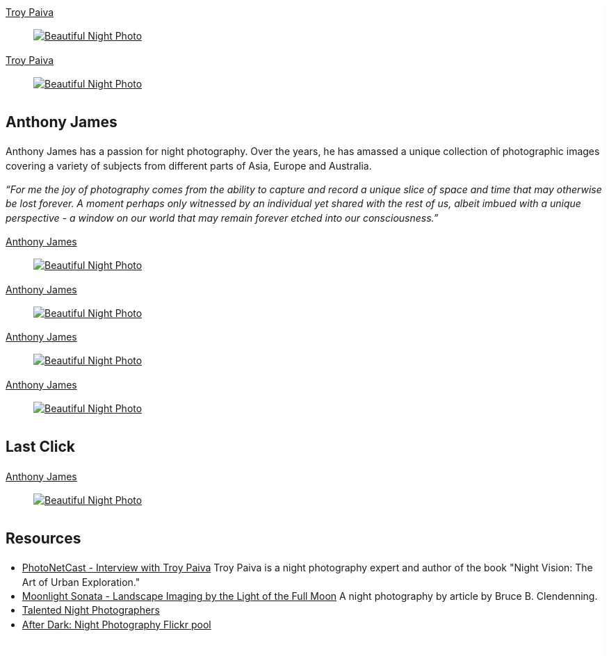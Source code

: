 <a href="https://www.lostamerica.com/" rel="nofollow">Troy Paiva</a>

<figure><a href="https://flickr.com/photos/lostamerica/2440445737/in/set-72157594523625730/" rel="nofollow"><img loading="lazy" decoding="async" src="https://archive.smashing.media/assets/344dbf88-fdf9-42bb-adb4-46f01eedd629/4e357973-45bc-40c3-bc9a-8bbaa0248b7b/tp1.jpg" alt="Beautiful Night Photo" width="480" height="320" /></a></figure>

<a href="https://www.lostamerica.com/" rel="nofollow">Troy Paiva</a>

<figure><a href="https://www.flickr.com/photos/lostamerica/423364025/in/set-72157602339461189/" rel="nofollow"><img loading="lazy" decoding="async" src="https://archive.smashing.media/assets/344dbf88-fdf9-42bb-adb4-46f01eedd629/db36276f-4739-4d58-af2e-134b7d3cad5a/tp2.jpg" alt="Beautiful Night Photo" width="480" height="480" /></a></figure>

## Anthony James

Anthony James has a passion for night photography. Over the years, he has amassed a unique collection of photographic images covering a variety of subjects from different parts of Asia, Europe and Australia.

<em>“For me the joy of photography comes from the ability to capture and record a unique slice of space and time that may otherwise be lost forever. A moment perhaps only witnessed by an individual yet shared with the rest of us, albeit imbued with a unique perspective - a window on our world that may remain forever etched into our consciousness.”</em>

<a href="https://www.flickr.com/photos/spectrapix/" rel="nofollow">Anthony James</a>

<figure><a href="https://www.flickr.com/photos/spectrapix/2281450253/" rel="nofollow"><img loading="lazy" decoding="async" src="https://archive.smashing.media/assets/344dbf88-fdf9-42bb-adb4-46f01eedd629/dcdcc438-21ba-45ad-bacd-7930488e4c68/aj1.jpg" alt="Beautiful Night Photo" width="480" height="723" /></a></figure>

<a href="https://www.flickr.com/photos/spectrapix/" rel="nofollow">Anthony James</a>

<figure><a href="https://www.flickr.com/photos/spectrapix/2438736523/" rel="nofollow"><img loading="lazy" decoding="async" src="https://archive.smashing.media/assets/344dbf88-fdf9-42bb-adb4-46f01eedd629/910fad88-cf82-4d0e-ad60-6576ca9c3d4d/aj2.jpg" alt="Beautiful Night Photo" width="480" height="318" /></a></figure>

<a href="https://www.flickr.com/photos/spectrapix/" rel="nofollow">Anthony James</a>

<figure><a href="https://www.flickr.com/photos/spectrapix/2816194757/" rel="nofollow"><img loading="lazy" decoding="async" src="https://archive.smashing.media/assets/344dbf88-fdf9-42bb-adb4-46f01eedd629/e4cfa77c-a6f6-41a3-8b98-3bf297509d77/aj3.jpg" alt="Beautiful Night Photo" width="480" height="321" /></a></figure>

<a href="https://www.flickr.com/photos/spectrapix/" rel="nofollow">Anthony James</a>

<figure><a href="https://www.flickr.com/photos/spectrapix/154997987/in/set-72157594150842281/" rel="nofollow"><img loading="lazy" decoding="async" src="https://archive.smashing.media/assets/344dbf88-fdf9-42bb-adb4-46f01eedd629/2565efb7-ac6c-492e-8776-2e89bc58727a/aj5.jpg" alt="Beautiful Night Photo" width="480" height="321" /></a></figure>

## Last Click

<a href="https://www.flickr.com/photos/spectrapix/" rel="nofollow">Anthony James</a>

<figure><a href="https://www.flickr.com/photos/spectrapix/2577613477/in/set-72157594150842281/" rel="nofollow"><img loading="lazy" decoding="async" src="https://archive.smashing.media/assets/344dbf88-fdf9-42bb-adb4-46f01eedd629/2a44fb4e-a8f5-4d17-a2d1-3c26ceb19fa1/aj4.jpg" alt="Beautiful Night Photo" width="480" height="721" /></a></figure>

## Resources

*   [PhotoNetCast - Interview with Troy Paiva](https://vimeo.com/13298753) Troy Paiva is a night photography expert and author of the book "Night Vision: The Art of Urban Exploration."
*   [Moonlight Sonata - Landscape Imaging by the Light of the Full Moon](https://www.brokentripod.com/MOONLIGHT2/LOTMoon2.html) A night photography by article by Bruce B. Clendenning.
*   [Talented Night Photographers](https://weburbanist.com/2008/07/30/10-unusually-talented-night-photographers-photography/)
*   [After Dark: Night Photography Flickr pool](https://www.flickr.com/groups/after_dark/)

&nbsp;

